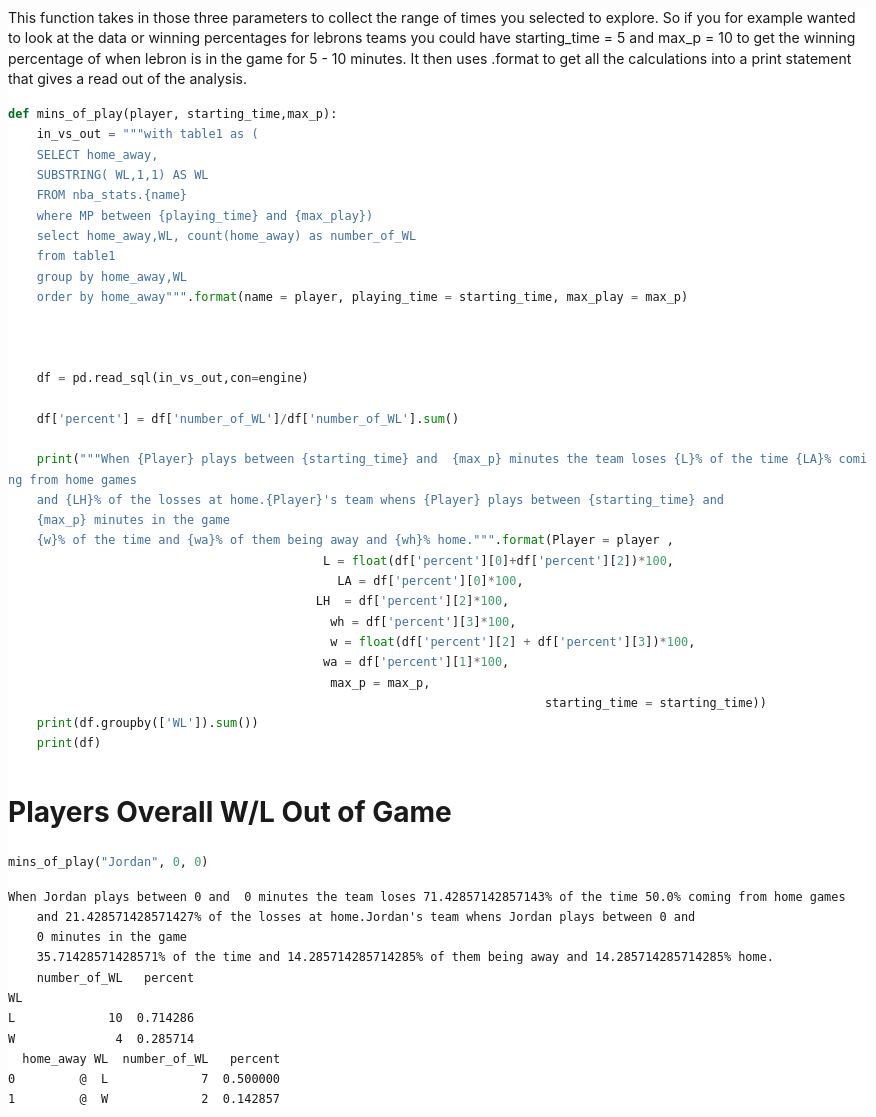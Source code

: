 This function takes in those three parameters to collect the range of times you selected to explore. So if you for example wanted to look at the data or winning percentages for lebrons teams you could have starting_time = 5 and max_p = 10 to get the winning percentage of when lebron is in the game for 5 - 10 minutes. It then uses .format to get all the calculations into a print statement that gives a read out of the analysis.


```python
def mins_of_play(player, starting_time,max_p):  
    in_vs_out = """with table1 as (
    SELECT home_away,
    SUBSTRING( WL,1,1) AS WL 
    FROM nba_stats.{name}
    where MP between {playing_time} and {max_play})
    select home_away,WL, count(home_away) as number_of_WL
    from table1
    group by home_away,WL
    order by home_away""".format(name = player, playing_time = starting_time, max_play = max_p)
    
    
    
    df = pd.read_sql(in_vs_out,con=engine)
    
    df['percent'] = df['number_of_WL']/df['number_of_WL'].sum()
    
    print("""When {Player} plays between {starting_time} and  {max_p} minutes the team loses {L}% of the time {LA}% coming from home games 
    and {LH}% of the losses at home.{Player}'s team whens {Player} plays between {starting_time} and 
    {max_p} minutes in the game
    {w}% of the time and {wa}% of them being away and {wh}% home.""".format(Player = player , 
                                            L = float(df['percent'][0]+df['percent'][2])*100,
                                              LA = df['percent'][0]*100,
                                           LH  = df['percent'][2]*100,
                                             wh = df['percent'][3]*100,
                                             w = float(df['percent'][2] + df['percent'][3])*100, 
                                            wa = df['percent'][1]*100,
                                             max_p = max_p,
                                                                           starting_time = starting_time))
    print(df.groupby(['WL']).sum())
    print(df)

```

# Players Overall W/L Out of Game


```python
mins_of_play("Jordan", 0, 0)
```

    When Jordan plays between 0 and  0 minutes the team loses 71.42857142857143% of the time 50.0% coming from home games 
        and 21.428571428571427% of the losses at home.Jordan's team whens Jordan plays between 0 and 
        0 minutes in the game
        35.71428571428571% of the time and 14.285714285714285% of them being away and 14.285714285714285% home.
        number_of_WL   percent
    WL                        
    L             10  0.714286
    W              4  0.285714
      home_away WL  number_of_WL   percent
    0         @  L             7  0.500000
    1         @  W             2  0.142857
